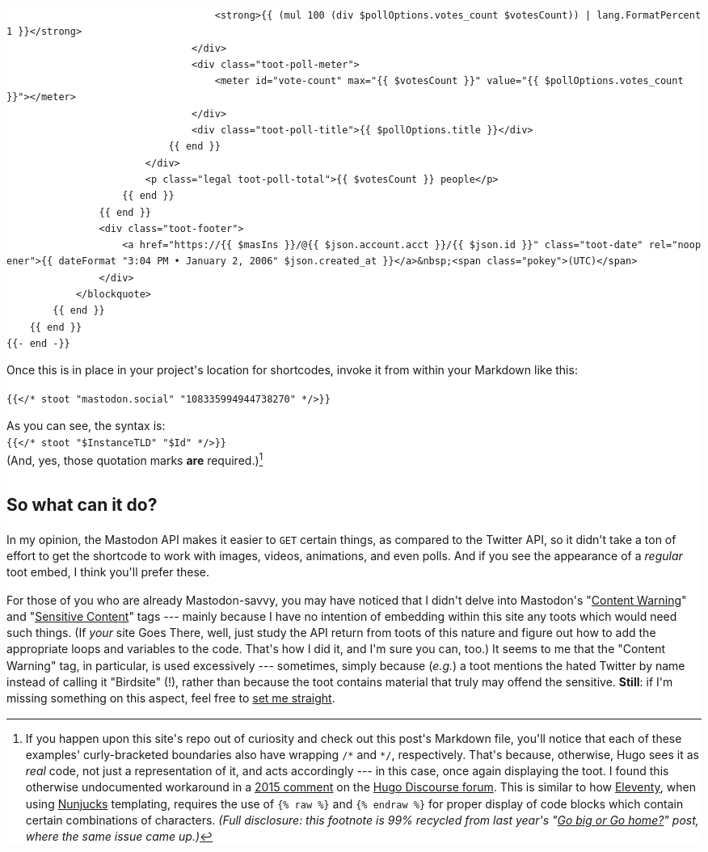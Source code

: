 ```go-html-template
									<strong>{{ (mul 100 (div $pollOptions.votes_count $votesCount)) | lang.FormatPercent 1 }}</strong>
								</div>
								<div class="toot-poll-meter">
									<meter id="vote-count" max="{{ $votesCount }}" value="{{ $pollOptions.votes_count }}"></meter>
								</div>
								<div class="toot-poll-title">{{ $pollOptions.title }}</div>
							{{ end }}
						</div>
						<p class="legal toot-poll-total">{{ $votesCount }} people</p>
					{{ end }}
				{{ end }}
				<div class="toot-footer">
					<a href="https://{{ $masIns }}/@{{ $json.account.acct }}/{{ $json.id }}" class="toot-date" rel="noopener">{{ dateFormat "3:04 PM • January 2, 2006" $json.created_at }}</a>&nbsp;<span class="pokey">(UTC)</span>
				</div>
			</blockquote>
		{{ end }}
	{{ end }}
{{- end -}}
```

Once this is in place in your project's location for shortcodes, invoke it from within your Markdown like this:

```md
{{</* stoot "mastodon.social" "108335994944738270" */>}}
```

As you can see, the syntax is:\
`{{</* stoot "$InstanceTLD" "$Id" */>}}`\
(And, yes, those quotation marks **are** required.)[^commentsGo]

[^commentsGo]: If you happen upon this site's repo out of curiosity and check out this post's Markdown file, you'll notice that each of these examples' curly-bracketed boundaries also have wrapping `/*` and `*/`, respectively. That's because, otherwise, Hugo sees it as *real* code, not just a representation of it, and acts accordingly --- in this case, once again displaying the toot. I found this otherwise undocumented workaround in a [2015 comment](https://discourse.gohugo.io/t/a-way-to-mark-plain-text-and-stop-hugo-from-interpreting/1325/2) on the [Hugo Discourse forum](https://discourse.gohugo.io). This is similar to how [Eleventy](https://11ty.dev), when using [Nunjucks](https://mozilla.github.io/nunjucks/) templating, requires the use of `{% raw %}` and `{% endraw %}` for proper display of code blocks which contain certain combinations of characters. *(Full disclosure: this footnote is 99% recycled from last year's "[Go big or Go home?](/posts/2021/02/go-big-go-home/)" post, where the same issue came up.)*

## So what can it do?

In my opinion, the Mastodon API makes it easier to `GET` certain things, as compared to the Twitter API, so it didn't take a ton of effort to get the shortcode to work with images, videos, animations, and even polls. And if you see the appearance of a *regular* toot embed, I think you'll prefer these.

For those of you who are already Mastodon-savvy, you may have noticed that I didn't delve into Mastodon's "[Content Warning](https://github.com/joyeusenoelle/GuideToMastodon/blob/main/README.md#what-does-cw-mean)" and "[Sensitive Content](https://github.com/joyeusenoelle/GuideToMastodon/blob/main/README.md#i-just-attached-a-picture-to-my-toot-whats-with-the-new-eye-icon)" tags --- mainly because I have no intention of embedding within this site any toots which would need such things. (If *your* site Goes There, well, just study the API return from toots of this nature and figure out how to add the appropriate loops and variables to the code. That's how I did it, and I'm sure you can, too.) It seems to me that the "Content Warning" tag, in particular, is used excessively --- sometimes, simply because (*e.g.*) a toot mentions the hated Twitter by name instead of calling it "Birdsite" (!), rather than because the toot contains material that truly may offend the sensitive. **Still**: if I'm missing something on this aspect, feel free to [set me straight](/contact/).


[^Guide]: In addition to the standard [Mastodon site](https://join.mastodon.org)'s [documentation](https://docs.joinmastodon.org/), you may also wish to review [Noëlle Anthony](https://chat.noelle.codes/@noelle)'s "[An Increasingly Less-Brief Guide to Mastodon](https://github.com/joyeusenoelle/GuideToMastodon)."
[^quirky]: That said, Mastodon in general --- especially if you view an instance in a browser where Mastodon's [Tweetdeck](https://tweetdeck.twitter.com)-like [*advanced web interface*](https://mstdn.social/@feditips/105249858756566385) is enabled --- can sometimes still be somewhat jarring. Since you likely start off without having anybody to follow, you almost have to use the advanced web interface to find people (and other entities) of interest. Let's just say that many toots flying by on the rolling [*Federated Timeline*](https://docs.joinmastodon.org/user/network/) contain comments and/or images which appear to be by, and for, folks who aren't suffering an overabundance of self-restraint. ’Nuff said.
[^depends]: Well, perhaps I should amend that "fully open" description. I reiterate that each Mastodon instance has its own settings regarding what it will and won't allow outsiders to access via embeds like what we're describing in this post. So you *will* test locally, first, right? Right.
[^styling]: The best way for you to figure out how the styling works is to use your browser's Inspector tool on the toot example herein as well as the static tweets you'll find scattered throughout the site. (You also can check the [site repo](https://github.com/brycewray/hugo-site), of course.) **Update from the future**: For a [Tailwind CSS](https://tailwindcss.com)-styled version of the code herein, see [this follow-up post](/posts/2023/01/static-mastodon-toots-hugo-tailwind-css-edition/).
[^CSPCFW]: As of this writing, I manage my site's CSP through a [Cloudflare Worker](https://workers.cloudflare.com) in front of my site's presence within [Cloudflare Pages](https://pages.cloudflare.com). If you're using a different host, investigate whether its *edge functions* capability, if available, will do this for you. If so, that may ease the aggravation of editing the CSP every time you embed from a new-to-your-site Mastodon instance.
[^saveSpace]: Users can set their toots for automatic deletion after a fixed period of time. Why? Well, it can help the performance of their chosen Mastodon server instances. Also, certain individuals simply don't want to leave their content out on the ’net for that long.